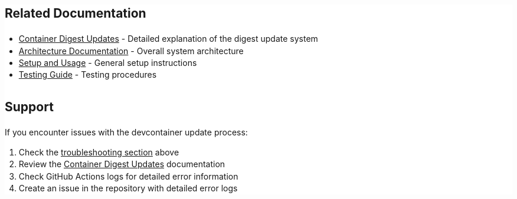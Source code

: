 ## Related Documentation

- [Container Digest Updates](../.github/CONTAINER_DIGEST_UPDATES.md) - Detailed explanation of the digest update system
- [Architecture Documentation](architecture.md) - Overall system architecture
- [Setup and Usage](setup_usage.md) - General setup instructions
- [Testing Guide](testing-heimdall.md) - Testing procedures

## Support

If you encounter issues with the devcontainer update process:

1. Check the [troubleshooting section](#common-issues-and-solutions) above
2. Review the [Container Digest Updates](../.github/CONTAINER_DIGEST_UPDATES.md) documentation
3. Check GitHub Actions logs for detailed error information
4. Create an issue in the repository with detailed error logs 